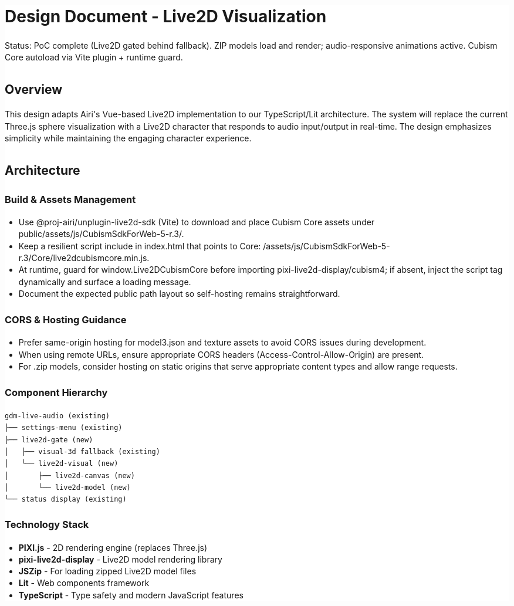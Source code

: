 # Design Document - Live2D Visualization

Status: PoC complete (Live2D gated behind fallback). ZIP models load and render; audio-responsive animations active. Cubism Core autoload via Vite plugin + runtime guard.

## Overview

This design adapts Airi's Vue-based Live2D implementation to our TypeScript/Lit architecture. The system will replace the current Three.js sphere visualization with a Live2D character that responds to audio input/output in real-time. The design emphasizes simplicity while maintaining the engaging character experience.

## Architecture

### Build & Assets Management
- Use @proj-airi/unplugin-live2d-sdk (Vite) to download and place Cubism Core assets under public/assets/js/CubismSdkForWeb-5-r.3/.
- Keep a resilient script include in index.html that points to Core: /assets/js/CubismSdkForWeb-5-r.3/Core/live2dcubismcore.min.js.
- At runtime, guard for window.Live2DCubismCore before importing pixi-live2d-display/cubism4; if absent, inject the script tag dynamically and surface a loading message.
- Document the expected public path layout so self-hosting remains straightforward.

### CORS & Hosting Guidance
- Prefer same-origin hosting for model3.json and texture assets to avoid CORS issues during development.
- When using remote URLs, ensure appropriate CORS headers (Access-Control-Allow-Origin) are present.
- For .zip models, consider hosting on static origins that serve appropriate content types and allow range requests.


### Component Hierarchy
```
gdm-live-audio (existing)
├── settings-menu (existing)
├── live2d-gate (new)
│   ├── visual-3d fallback (existing)
│   └── live2d-visual (new)
│       ├── live2d-canvas (new)
│       └── live2d-model (new)
└── status display (existing)
```

### Technology Stack
- **PIXI.js** - 2D rendering engine (replaces Three.js)
- **pixi-live2d-display** - Live2D model rendering library
- **JSZip** - For loading zipped Live2D model files
- **Lit** - Web components framework
- **TypeScript** - Type safety and modern JavaScript features
